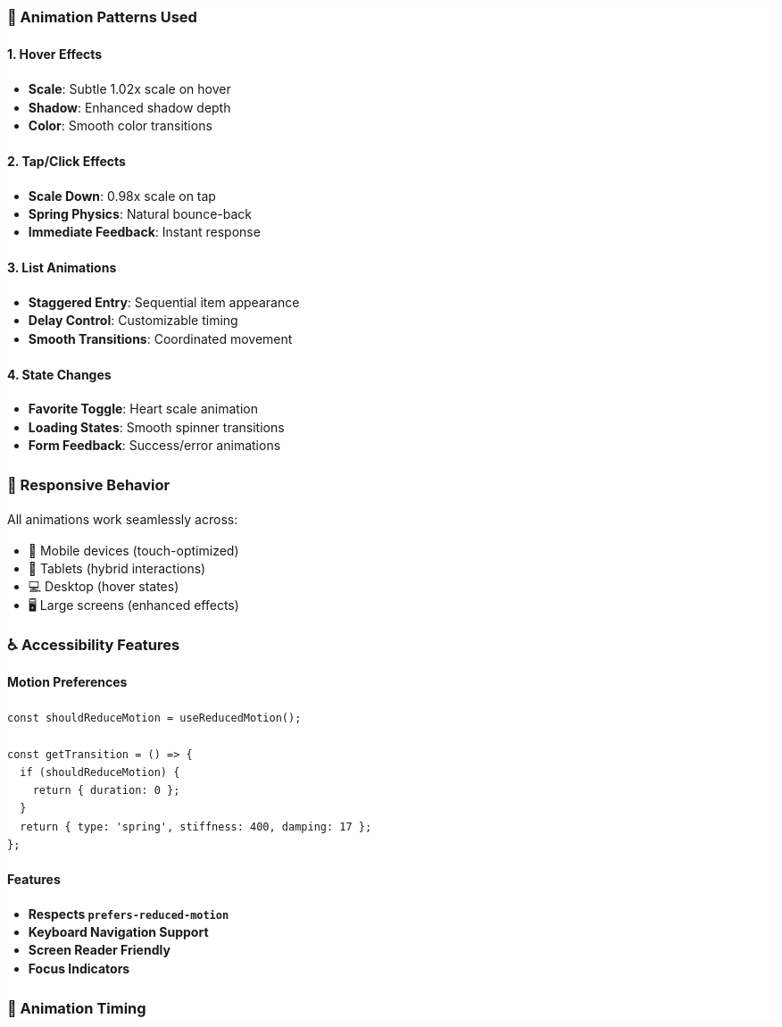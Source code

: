 ### 🎯 Animation Patterns Used

#### 1. Hover Effects
- **Scale**: Subtle 1.02x scale on hover
- **Shadow**: Enhanced shadow depth
- **Color**: Smooth color transitions

#### 2. Tap/Click Effects
- **Scale Down**: 0.98x scale on tap
- **Spring Physics**: Natural bounce-back
- **Immediate Feedback**: Instant response

#### 3. List Animations
- **Staggered Entry**: Sequential item appearance
- **Delay Control**: Customizable timing
- **Smooth Transitions**: Coordinated movement

#### 4. State Changes
- **Favorite Toggle**: Heart scale animation
- **Loading States**: Smooth spinner transitions
- **Form Feedback**: Success/error animations

### 📱 Responsive Behavior

All animations work seamlessly across:
- 📱 Mobile devices (touch-optimized)
- 📱 Tablets (hybrid interactions)
- 💻 Desktop (hover states)
- 🖥️ Large screens (enhanced effects)

### ♿ Accessibility Features

#### Motion Preferences
```tsx
const shouldReduceMotion = useReducedMotion();

const getTransition = () => {
  if (shouldReduceMotion) {
    return { duration: 0 };
  }
  return { type: 'spring', stiffness: 400, damping: 17 };
};
```

#### Features
- **Respects `prefers-reduced-motion`**
- **Keyboard Navigation Support**
- **Screen Reader Friendly**
- **Focus Indicators**

### 🎨 Animation Timing
